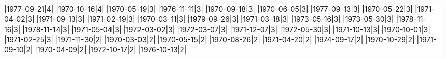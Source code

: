 |1977-09-21|4|
|1970-10-16|4|
|1970-05-19|3|
|1976-11-11|3|
|1970-09-18|3|
|1970-06-05|3|
|1977-09-13|3|
|1970-05-22|3|
|1971-04-02|3|
|1971-09-13|3|
|1971-02-19|3|
|1970-03-11|3|
|1979-09-26|3|
|1971-03-18|3|
|1973-05-16|3|
|1973-05-30|3|
|1978-11-16|3|
|1978-11-14|3|
|1971-05-04|3|
|1972-03-02|3|
|1972-03-07|3|
|1971-12-07|3|
|1972-05-30|3|
|1971-10-13|3|
|1970-10-01|3|
|1971-02-25|3|
|1971-11-30|2|
|1970-03-03|2|
|1970-05-15|2|
|1970-08-26|2|
|1971-04-20|2|
|1974-09-17|2|
|1970-10-29|2|
|1971-09-10|2|
|1970-04-09|2|
|1972-10-17|2|
|1976-10-13|2|